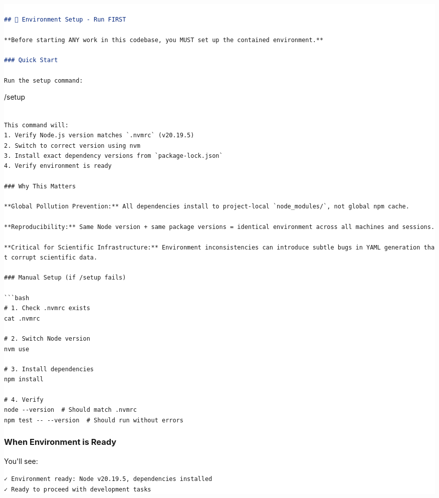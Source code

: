 ```markdown

## 🔧 Environment Setup - Run FIRST

**Before starting ANY work in this codebase, you MUST set up the contained environment.**

### Quick Start

Run the setup command:
```
/setup
```

This command will:
1. Verify Node.js version matches `.nvmrc` (v20.19.5)
2. Switch to correct version using nvm
3. Install exact dependency versions from `package-lock.json`
4. Verify environment is ready

### Why This Matters

**Global Pollution Prevention:** All dependencies install to project-local `node_modules/`, not global npm cache.

**Reproducibility:** Same Node version + same package versions = identical environment across all machines and sessions.

**Critical for Scientific Infrastructure:** Environment inconsistencies can introduce subtle bugs in YAML generation that corrupt scientific data.

### Manual Setup (if /setup fails)

```bash
# 1. Check .nvmrc exists
cat .nvmrc

# 2. Switch Node version
nvm use

# 3. Install dependencies
npm install

# 4. Verify
node --version  # Should match .nvmrc
npm test -- --version  # Should run without errors
```

### When Environment is Ready

You'll see:
```
✓ Environment ready: Node v20.19.5, dependencies installed
✓ Ready to proceed with development tasks
```
